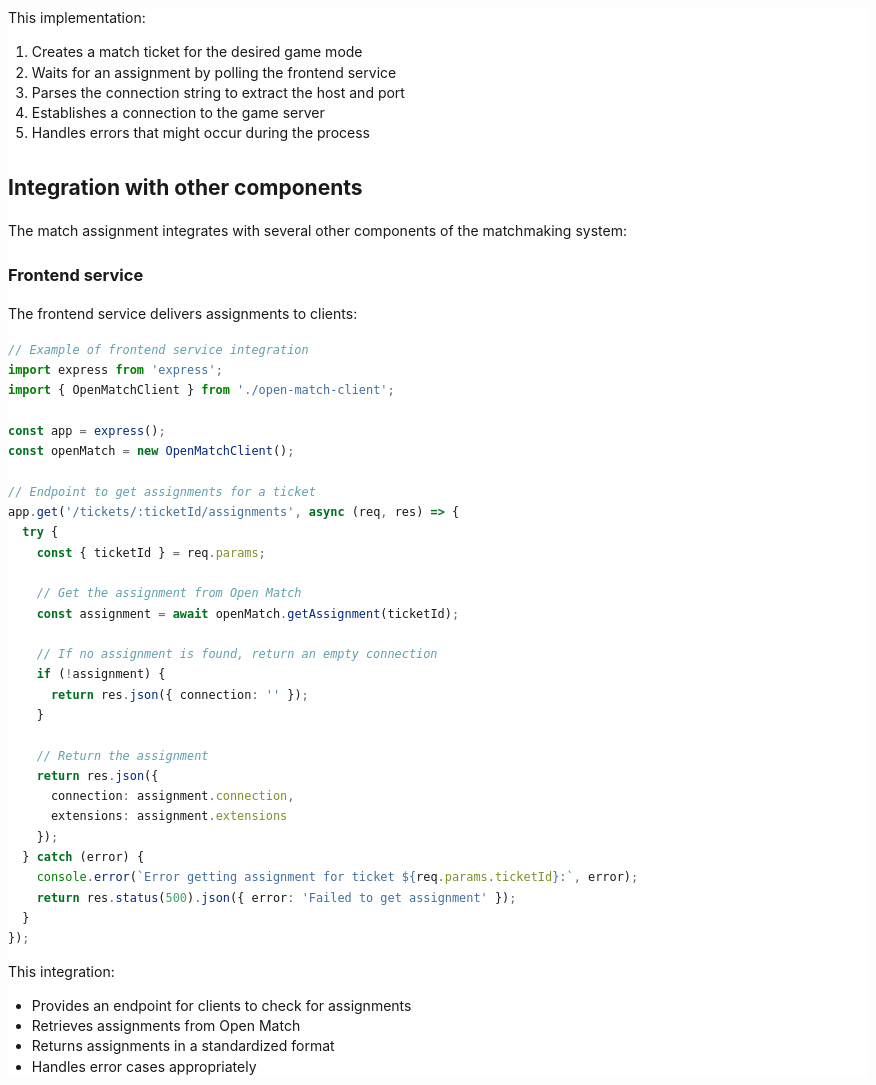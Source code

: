 This implementation:
1. Creates a match ticket for the desired game mode
2. Waits for an assignment by polling the frontend service
3. Parses the connection string to extract the host and port
4. Establishes a connection to the game server
5. Handles errors that might occur during the process

## Integration with other components

The match assignment integrates with several other components of the matchmaking system:

### Frontend service

The frontend service delivers assignments to clients:

```typescript
// Example of frontend service integration
import express from 'express';
import { OpenMatchClient } from './open-match-client';

const app = express();
const openMatch = new OpenMatchClient();

// Endpoint to get assignments for a ticket
app.get('/tickets/:ticketId/assignments', async (req, res) => {
  try {
    const { ticketId } = req.params;
    
    // Get the assignment from Open Match
    const assignment = await openMatch.getAssignment(ticketId);
    
    // If no assignment is found, return an empty connection
    if (!assignment) {
      return res.json({ connection: '' });
    }
    
    // Return the assignment
    return res.json({
      connection: assignment.connection,
      extensions: assignment.extensions
    });
  } catch (error) {
    console.error(`Error getting assignment for ticket ${req.params.ticketId}:`, error);
    return res.status(500).json({ error: 'Failed to get assignment' });
  }
});
```

This integration:
- Provides an endpoint for clients to check for assignments
- Retrieves assignments from Open Match
- Returns assignments in a standardized format
- Handles error cases appropriately
